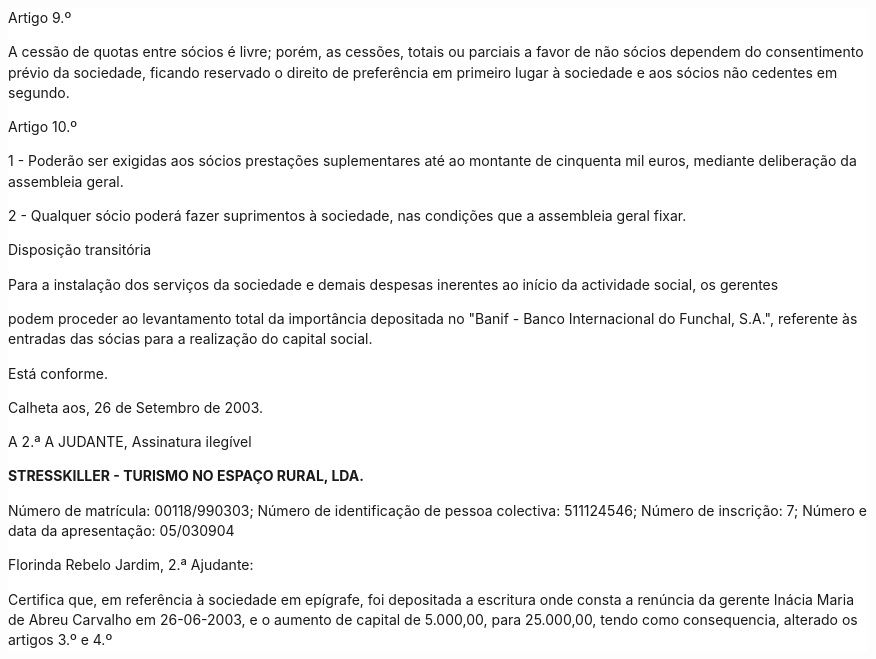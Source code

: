 
Artigo 9.º


A cessão de quotas entre sócios é livre; porém, as cessões,
totais ou parciais a favor de não sócios dependem do
consentimento prévio da sociedade, ficando reservado o
direito de preferência em primeiro lugar à sociedade e aos
sócios não cedentes em segundo.


Artigo 10.º


1 - Poderão ser exigidas aos sócios prestações
suplementares até ao montante de cinquenta mil
euros, mediante deliberação da assembleia geral.


2 - Qualquer sócio poderá fazer suprimentos à
sociedade, nas condições que a assembleia geral
fixar.


Disposição transitória


Para a instalação dos serviços da sociedade e demais
despesas inerentes ao início da actividade social, os gerentes



podem proceder ao levantamento total da importância
depositada no "Banif - Banco Internacional do Funchal,
S.A.", referente às entradas das sócias para a realização do
capital social.


Está conforme.


Calheta aos, 26 de Setembro de 2003.


A 2.ª A JUDANTE, Assinatura ilegível


**STRESSKILLER - TURISMO NO ESPAÇO RURAL, LDA.**


Número de matrícula: 00118/990303;
Número de identificação de pessoa colectiva: 511124546;
Número de inscrição: 7;
Número e data da apresentação: 05/030904


Florinda Rebelo Jardim, 2.ª Ajudante:


Certifica que, em referência à sociedade em epígrafe, foi
depositada a escritura onde consta a renúncia da gerente
Inácia Maria de Abreu Carvalho em 26-06-2003, e o
aumento de capital de 5.000,00, para 25.000,00, tendo
como consequencia, alterado os artigos 3.º e 4.º
